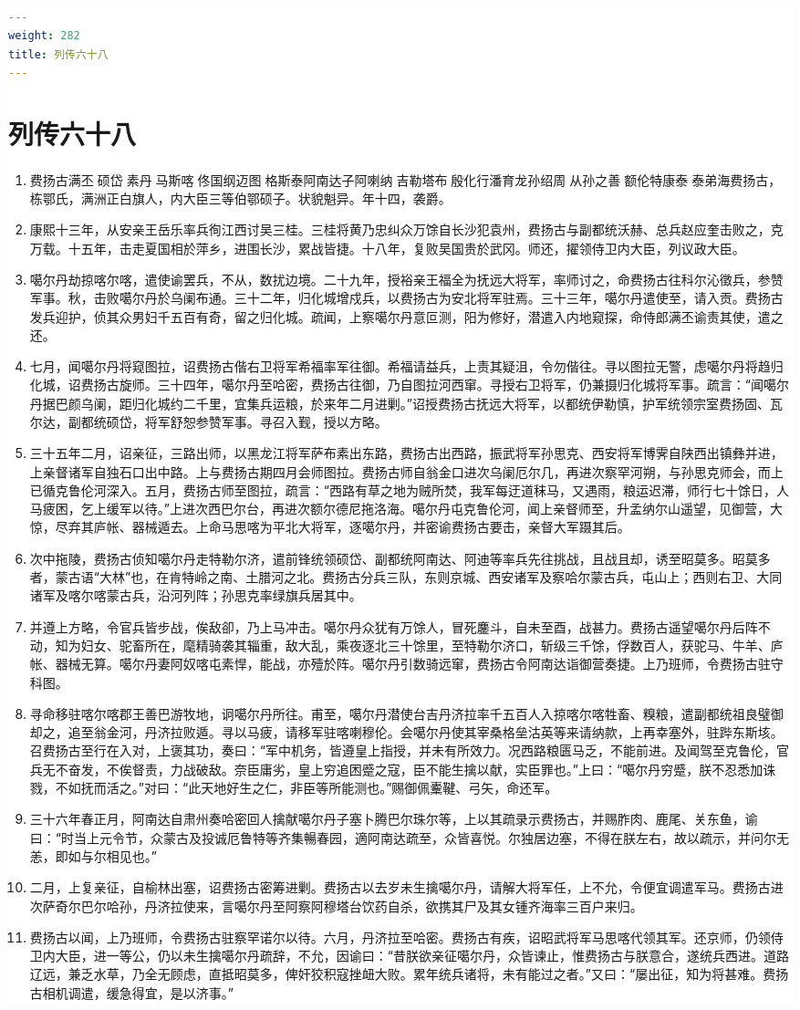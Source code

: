 ```yaml
---
weight: 282
title: 列传六十八
---
```


# 列传六十八

1. <span id="列传六十八-1"></span>
费扬古满丕 硕岱 素丹 马斯喀 佟国纲迈图 格斯泰阿南达子阿喇纳 吉勒塔布 殷化行潘育龙孙绍周 从孙之善 额伦特康泰 泰弟海费扬古，栋鄂氏，满洲正白旗人，内大臣三等伯鄂硕子。状貌魁异。年十四，袭爵。

2. <span id="列传六十八-2"></span>
康熙十三年，从安亲王岳乐率兵徇江西讨吴三桂。三桂将黄乃忠纠众万馀自长沙犯袁州，费扬古与副都统沃赫、总兵赵应奎击败之，克万载。十五年，击走夏国相於萍乡，进围长沙，累战皆捷。十八年，复败吴国贵於武冈。师还，擢领侍卫内大臣，列议政大臣。

3. <span id="列传六十八-3"></span>
噶尔丹劫掠喀尔喀，遣使谕罢兵，不从，数扰边境。二十九年，授裕亲王福全为抚远大将军，率师讨之，命费扬古往科尔沁徵兵，参赞军事。秋，击败噶尔丹於乌阑布通。三十二年，归化城增戍兵，以费扬古为安北将军驻焉。三十三年，噶尔丹遣使至，请入贡。费扬古发兵迎护，侦其众男妇千五百有奇，留之归化城。疏闻，上察噶尔丹意叵测，阳为修好，潜遣入内地窥探，命侍郎满丕谕责其使，遣之还。

4. <span id="列传六十八-4"></span>
七月，闻噶尔丹将窥图拉，诏费扬古偕右卫将军希福率军往御。希福请益兵，上责其疑沮，令勿偕往。寻以图拉无警，虑噶尔丹将趋归化城，诏费扬古旋师。三十四年，噶尔丹至哈密，费扬古往御，乃自图拉河西窜。寻授右卫将军，仍兼摄归化城将军事。疏言：“闻噶尔丹据巴颜乌阑，距归化城约二千里，宜集兵运粮，於来年二月进剿。”诏授费扬古抚远大将军，以都统伊勒慎，护军统领宗室费扬固、瓦尔达，副都统硕岱，将军舒恕参赞军事。寻召入觐，授以方略。

5. <span id="列传六十八-5"></span>
三十五年二月，诏亲征，三路出师，以黑龙江将军萨布素出东路，费扬古出西路，振武将军孙思克、西安将军博霁自陕西出镇彝并进，上亲督诸军自独石口出中路。上与费扬古期四月会师图拉。费扬古师自翁金口进次乌阑厄尔几，再进次察罕河朔，与孙思克师会，而上已循克鲁伦河深入。五月，费扬古师至图拉，疏言：“西路有草之地为贼所焚，我军每迂道秣马，又遇雨，粮运迟滞，师行七十馀日，人马疲困，乞上缓军以待。”上进次西巴尔台，再进次额尔德尼拖洛海。噶尔丹屯克鲁伦河，闻上亲督师至，升孟纳尔山遥望，见御营，大惊，尽弃其庐帐、器械遁去。上命马思喀为平北大将军，逐噶尔丹，并密谕费扬古要击，亲督大军蹑其后。

6. <span id="列传六十八-6"></span>
次中拖陵，费扬古侦知噶尔丹走特勒尔济，遣前锋统领硕岱、副都统阿南达、阿迪等率兵先往挑战，且战且却，诱至昭莫多。昭莫多者，蒙古语“大林”也，在肯特岭之南、土腊河之北。费扬古分兵三队，东则京城、西安诸军及察哈尔蒙古兵，屯山上；西则右卫、大同诸军及喀尔喀蒙古兵，沿河列阵；孙思克率绿旗兵居其中。

7. <span id="列传六十八-7"></span>
并遵上方略，令官兵皆步战，俟敌卻，乃上马冲击。噶尔丹众犹有万馀人，冒死鏖斗，自未至酉，战甚力。费扬古遥望噶尔丹后阵不动，知为妇女、驼畜所在，麾精骑袭其辎重，敌大乱，乘夜逐北三十馀里，至特勒尔济口，斩级三千馀，俘数百人，获驼马、牛羊、庐帐、器械无算。噶尔丹妻阿奴喀屯素悍，能战，亦殪於阵。噶尔丹引数骑远窜，费扬古令阿南达诣御营奏捷。上乃班师，令费扬古驻守科图。

8. <span id="列传六十八-8"></span>
寻命移驻喀尔喀郡王善巴游牧地，诇噶尔丹所往。甫至，噶尔丹潜使台吉丹济拉率千五百人入掠喀尔喀牲畜、糗粮，遣副都统祖良璧御却之，追至翁金河，丹济拉败遁。寻以马疲，请移军驻喀喇穆伦。会噶尔丹使其宰桑格垒沽英等来请纳款，上再幸塞外，驻跸东斯垓。召费扬古至行在入对，上褒其功，奏曰：“军中机务，皆遵皇上指授，并未有所效力。况西路粮匮马乏，不能前进。及闻驾至克鲁伦，官兵无不奋发，不俟督责，力战破敌。奈臣庸劣，皇上穷追困蹙之寇，臣不能生擒以献，实臣罪也。”上曰：“噶尔丹穷蹙，朕不忍悉加诛戮，不如抚而活之。”对曰：“此天地好生之仁，非臣等所能测也。”赐御佩櫜鞬、弓矢，命还军。

9. <span id="列传六十八-9"></span>
三十六年春正月，阿南达自肃州奏哈密回人擒献噶尔丹子塞卜腾巴尔珠尔等，上以其疏录示费扬古，并赐胙肉、鹿尾、关东鱼，谕曰：“时当上元令节，众蒙古及投诚厄鲁特等齐集暢春园，適阿南达疏至，众皆喜悦。尔独居边塞，不得在朕左右，故以疏示，并问尔无恙，即如与尔相见也。”

10. <span id="列传六十八-10"></span>
二月，上复亲征，自榆林出塞，诏费扬古密筹进剿。费扬古以去岁未生擒噶尔丹，请解大将军任，上不允，令便宜调遣军马。费扬古进次萨奇尔巴尔哈孙，丹济拉使来，言噶尔丹至阿察阿穆塔台饮药自杀，欲携其尸及其女锺齐海率三百户来归。

11. <span id="列传六十八-11"></span>
费扬古以闻，上乃班师，令费扬古驻察罕诺尔以待。六月，丹济拉至哈密。费扬古有疾，诏昭武将军马思喀代领其军。还京师，仍领侍卫内大臣，进一等公，仍以未生擒噶尔丹疏辞，不允，因谕曰：“昔朕欲亲征噶尔丹，众皆谏止，惟费扬古与朕意合，遂统兵西进。道路辽远，兼乏水草，乃全无顾虑，直抵昭莫多，俾奸狡积寇挫衄大败。累年统兵诸将，未有能过之者。”又曰：“屡出征，知为将甚难。费扬古相机调遣，缓急得宜，是以济事。”

